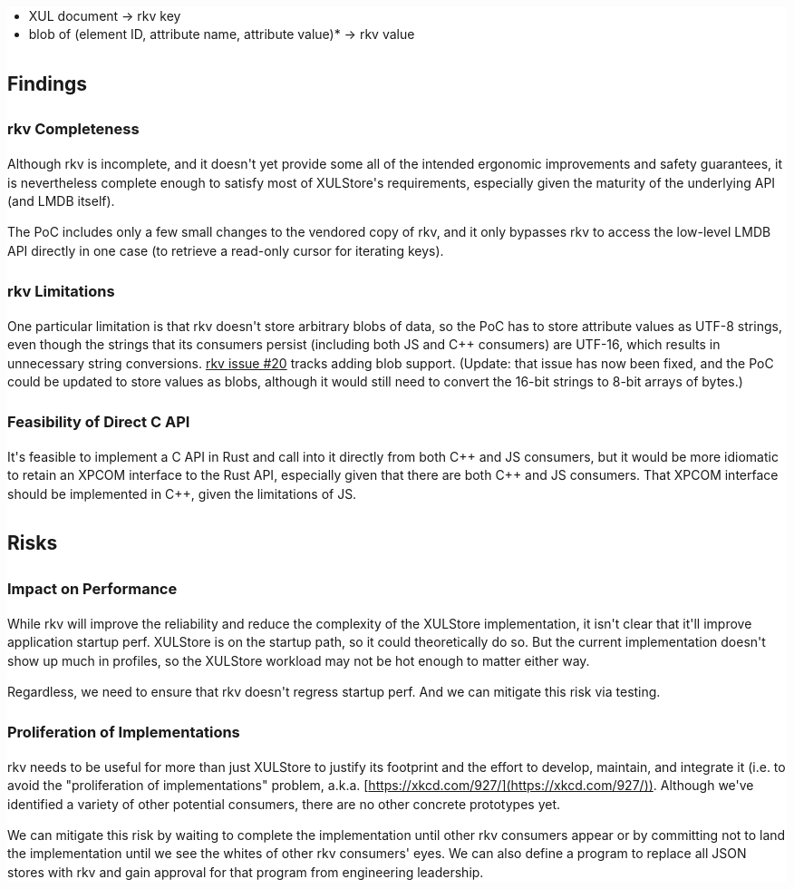 *   XUL document -> rkv key
*   blob of (element ID, attribute name, attribute value)* -> rkv value

## Findings

### rkv Completeness

Although rkv is incomplete, and it doesn't yet provide some all of the intended ergonomic improvements and safety guarantees, it is nevertheless complete enough to satisfy most of XULStore's requirements, especially given the maturity of the underlying API (and LMDB itself).

The PoC includes only a few small changes to the vendored copy of rkv, and it only bypasses rkv to access the low-level LMDB API directly in one case (to retrieve a read-only cursor for iterating keys).

### rkv Limitations

One particular limitation is that rkv doesn't store arbitrary blobs of data, so the PoC has to store attribute values as UTF-8 strings, even though the strings that its consumers persist (including both JS and C++ consumers) are UTF-16, which results in unnecessary string conversions. [rkv issue #20](https://github.com/mozilla-prototypes/rkv/issues/20) tracks adding blob support. (Update: that issue has now been fixed, and the PoC could be updated to store values as blobs, although it would still need to convert the 16-bit strings to 8-bit arrays of bytes.)

### Feasibility of Direct C API

It's feasible to implement a C API in Rust and call into it directly from both C++ and JS consumers, but it would be more idiomatic to retain an XPCOM interface to the Rust API, especially given that there are both C++ and JS consumers. That XPCOM  interface should be implemented in C++, given the limitations of JS.

## Risks

### Impact on Performance

While rkv will improve the reliability and reduce the complexity of the XULStore implementation, it isn't clear that it'll improve application startup perf. XULStore is on the startup path, so it could theoretically do so. But the current implementation doesn't show up much in profiles, so the XULStore workload may not be hot enough to matter either way.

Regardless, we need to ensure that rkv doesn't regress startup perf. And we can mitigate this risk via testing.

### Proliferation of Implementations

rkv needs to be useful for more than just XULStore to justify its footprint and the effort to develop, maintain, and integrate it (i.e. to avoid the "proliferation of implementations" problem, a.k.a. [https://xkcd.com/927/](https://xkcd.com/927/)). Although we've identified a variety of other potential consumers, there are no other concrete prototypes yet.

We can mitigate this risk by waiting to complete the implementation until other rkv consumers appear or by committing not to land the implementation until we see the whites of other rkv consumers' eyes. We can also define a program to replace all JSON stores with rkv and gain approval for that program from engineering leadership.
